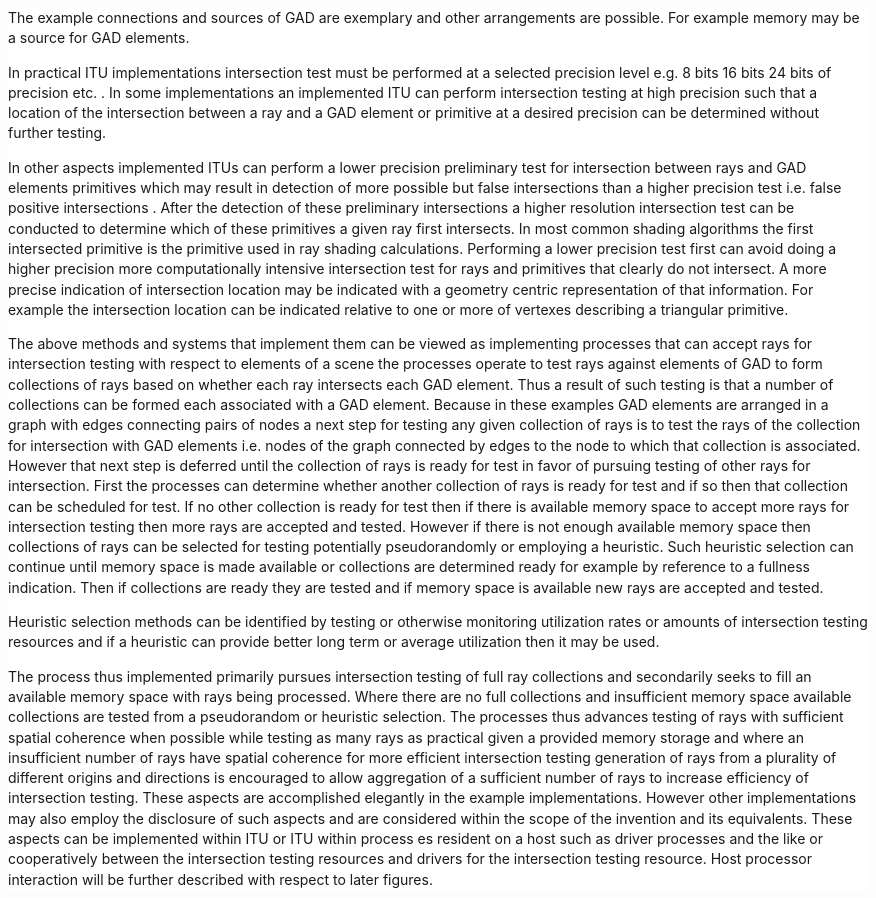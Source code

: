 The example connections and sources of GAD are exemplary and other arrangements are possible. For example memory may be a source for GAD elements.

In practical ITU implementations intersection test must be performed at a selected precision level e.g. 8 bits 16 bits 24 bits of precision etc. . In some implementations an implemented ITU can perform intersection testing at high precision such that a location of the intersection between a ray and a GAD element or primitive at a desired precision can be determined without further testing.

In other aspects implemented ITUs can perform a lower precision preliminary test for intersection between rays and GAD elements primitives which may result in detection of more possible but false intersections than a higher precision test i.e. false positive intersections . After the detection of these preliminary intersections a higher resolution intersection test can be conducted to determine which of these primitives a given ray first intersects. In most common shading algorithms the first intersected primitive is the primitive used in ray shading calculations. Performing a lower precision test first can avoid doing a higher precision more computationally intensive intersection test for rays and primitives that clearly do not intersect. A more precise indication of intersection location may be indicated with a geometry centric representation of that information. For example the intersection location can be indicated relative to one or more of vertexes describing a triangular primitive.

The above methods and systems that implement them can be viewed as implementing processes that can accept rays for intersection testing with respect to elements of a scene the processes operate to test rays against elements of GAD to form collections of rays based on whether each ray intersects each GAD element. Thus a result of such testing is that a number of collections can be formed each associated with a GAD element. Because in these examples GAD elements are arranged in a graph with edges connecting pairs of nodes a next step for testing any given collection of rays is to test the rays of the collection for intersection with GAD elements i.e. nodes of the graph connected by edges to the node to which that collection is associated. However that next step is deferred until the collection of rays is ready for test in favor of pursuing testing of other rays for intersection. First the processes can determine whether another collection of rays is ready for test and if so then that collection can be scheduled for test. If no other collection is ready for test then if there is available memory space to accept more rays for intersection testing then more rays are accepted and tested. However if there is not enough available memory space then collections of rays can be selected for testing potentially pseudorandomly or employing a heuristic. Such heuristic selection can continue until memory space is made available or collections are determined ready for example by reference to a fullness indication. Then if collections are ready they are tested and if memory space is available new rays are accepted and tested.

Heuristic selection methods can be identified by testing or otherwise monitoring utilization rates or amounts of intersection testing resources and if a heuristic can provide better long term or average utilization then it may be used.

The process thus implemented primarily pursues intersection testing of full ray collections and secondarily seeks to fill an available memory space with rays being processed. Where there are no full collections and insufficient memory space available collections are tested from a pseudorandom or heuristic selection. The processes thus advances testing of rays with sufficient spatial coherence when possible while testing as many rays as practical given a provided memory storage and where an insufficient number of rays have spatial coherence for more efficient intersection testing generation of rays from a plurality of different origins and directions is encouraged to allow aggregation of a sufficient number of rays to increase efficiency of intersection testing. These aspects are accomplished elegantly in the example implementations. However other implementations may also employ the disclosure of such aspects and are considered within the scope of the invention and its equivalents. These aspects can be implemented within ITU or ITU within process es resident on a host such as driver processes and the like or cooperatively between the intersection testing resources and drivers for the intersection testing resource. Host processor interaction will be further described with respect to later figures.
